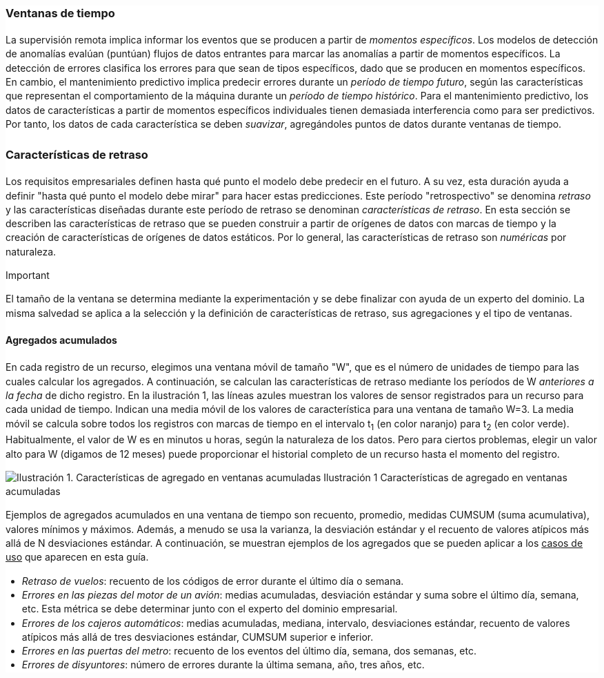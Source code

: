 ### <a name="time-windows"></a>Ventanas de tiempo
La supervisión remota implica informar los eventos que se producen a partir de _momentos específicos_. Los modelos de detección de anomalías evalúan (puntúan) flujos de datos entrantes para marcar las anomalías a partir de momentos específicos. La detección de errores clasifica los errores para que sean de tipos específicos, dado que se producen en momentos específicos. En cambio, el mantenimiento predictivo implica predecir errores durante un _período de tiempo futuro_, según las características que representan el comportamiento de la máquina durante un _período de tiempo histórico_. Para el mantenimiento predictivo, los datos de características a partir de momentos específicos individuales tienen demasiada interferencia como para ser predictivos. Por tanto, los datos de cada característica se deben _suavizar_, agregándoles puntos de datos durante ventanas de tiempo.

### <a name="lag-features"></a>Características de retraso
Los requisitos empresariales definen hasta qué punto el modelo debe predecir en el futuro. A su vez, esta duración ayuda a definir "hasta qué punto el modelo debe mirar" para hacer estas predicciones. Este período "retrospectivo" se denomina _retraso_ y las características diseñadas durante este período de retraso se denominan _características de retraso_. En esta sección se describen las características de retraso que se pueden construir a partir de orígenes de datos con marcas de tiempo y la creación de características de orígenes de datos estáticos. Por lo general, las características de retraso son _numéricas_ por naturaleza.

> [!IMPORTANT]
> El tamaño de la ventana se determina mediante la experimentación y se debe finalizar con ayuda de un experto del dominio. La misma salvedad se aplica a la selección y la definición de características de retraso, sus agregaciones y el tipo de ventanas.

#### <a name="rolling-aggregates"></a>Agregados acumulados
En cada registro de un recurso, elegimos una ventana móvil de tamaño "W", que es el número de unidades de tiempo para las cuales calcular los agregados. A continuación, se calculan las características de retraso mediante los períodos de W _anteriores a la fecha_ de dicho registro. En la ilustración 1, las líneas azules muestran los valores de sensor registrados para un recurso para cada unidad de tiempo. Indican una media móvil de los valores de característica para una ventana de tamaño W=3. La media móvil se calcula sobre todos los registros con marcas de tiempo en el intervalo t<sub>1</sub> (en color naranjo) para t<sub>2</sub> (en color verde). Habitualmente, el valor de W es en minutos u horas, según la naturaleza de los datos. Pero para ciertos problemas, elegir un valor alto para W (digamos de 12 meses) puede proporcionar el historial completo de un recurso hasta el momento del registro.

![Ilustración 1. Características de agregado en ventanas acumuladas](./media/cortana-analytics-playbook-predictive-maintenance/rolling-aggregate-features.png) Ilustración 1 Características de agregado en ventanas acumuladas

Ejemplos de agregados acumulados en una ventana de tiempo son recuento, promedio, medidas CUMSUM (suma acumulativa), valores mínimos y máximos. Además, a menudo se usa la varianza, la desviación estándar y el recuento de valores atípicos más allá de N desviaciones estándar. A continuación, se muestran ejemplos de los agregados que se pueden aplicar a los [casos de uso](#sample-pdm-use-cases) que aparecen en esta guía. 
- _Retraso de vuelos_: recuento de los códigos de error durante el último día o semana.
- _Errores en las piezas del motor de un avión_: medias acumuladas, desviación estándar y suma sobre el último día, semana, etc. Esta métrica se debe determinar junto con el experto del dominio empresarial.
- _Errores de los cajeros automáticos_: medias acumuladas, mediana, intervalo, desviaciones estándar, recuento de valores atípicos más allá de tres desviaciones estándar, CUMSUM superior e inferior.
- _Errores en las puertas del metro_: recuento de los eventos del último día, semana, dos semanas, etc.
- _Errores de disyuntores_: número de errores durante la última semana, año, tres años, etc.
